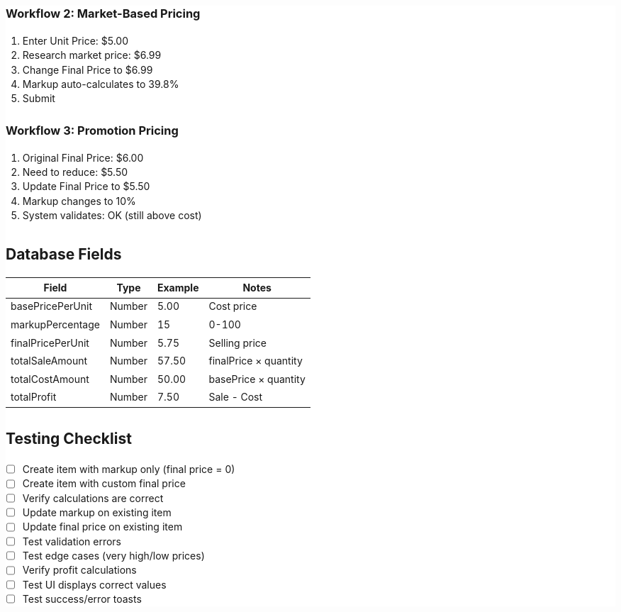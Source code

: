 ### Workflow 2: Market-Based Pricing
1. Enter Unit Price: $5.00
2. Research market price: $6.99
3. Change Final Price to $6.99
4. Markup auto-calculates to 39.8%
5. Submit

### Workflow 3: Promotion Pricing
1. Original Final Price: $6.00
2. Need to reduce: $5.50
3. Update Final Price to $5.50
4. Markup changes to 10%
5. System validates: OK (still above cost)

## Database Fields

| Field | Type | Example | Notes |
|-------|------|---------|-------|
| basePricePerUnit | Number | 5.00 | Cost price |
| markupPercentage | Number | 15 | 0-100 |
| finalPricePerUnit | Number | 5.75 | Selling price |
| totalSaleAmount | Number | 57.50 | finalPrice × quantity |
| totalCostAmount | Number | 50.00 | basePrice × quantity |
| totalProfit | Number | 7.50 | Sale - Cost |

## Testing Checklist

- [ ] Create item with markup only (final price = 0)
- [ ] Create item with custom final price
- [ ] Verify calculations are correct
- [ ] Update markup on existing item
- [ ] Update final price on existing item
- [ ] Test validation errors
- [ ] Test edge cases (very high/low prices)
- [ ] Verify profit calculations
- [ ] Test UI displays correct values
- [ ] Test success/error toasts
